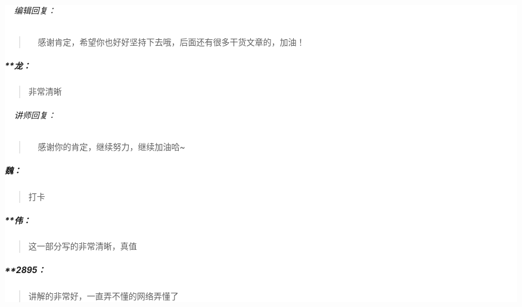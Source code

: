  ###### &nbsp;&nbsp;&nbsp; 编辑回复：
> &nbsp;&nbsp;&nbsp; 感谢肯定，希望你也好好坚持下去哦，后面还有很多干货文章的，加油！

##### **龙：
> 非常清晰

 ###### &nbsp;&nbsp;&nbsp; 讲师回复：
> &nbsp;&nbsp;&nbsp; 感谢你的肯定，继续努力，继续加油哈~

##### 魏：
> 打卡

##### **伟：
> 这一部分写的非常清晰，真值

##### **2895：
> 讲解的非常好，一直弄不懂的网络弄懂了

